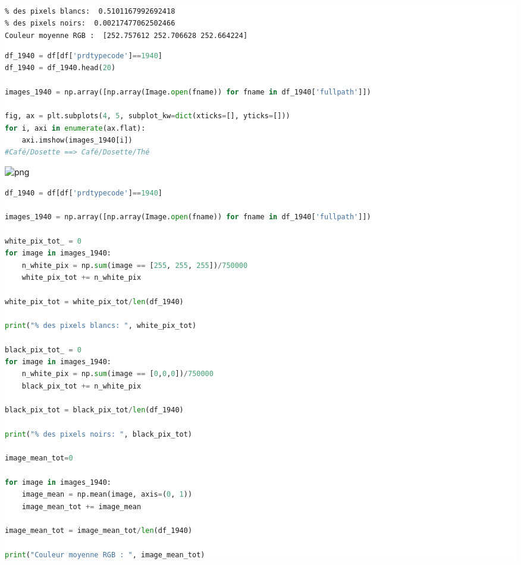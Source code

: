     % des pixels blancs:  0.5101167992692418
    % des pixels noirs:  0.00217477062502466
    Couleur moyenne RGB :  [252.757612 252.706628 252.664224]



```python
df_1940 = df[df['prdtypecode']==1940]
df_1940 = df_1940.head(20)

images_1940 = np.array([np.array(Image.open(fname)) for fname in df_1940['fullpath']])

fig, ax = plt.subplots(4, 5, subplot_kw=dict(xticks=[], yticks=[]))
for i, axi in enumerate(ax.flat):
    axi.imshow(images_1940[i])
#Café/Dosette ==> Café/Dosette/Thé
```


    
![png](output_63_0.png)
    



```python
df_1940 = df[df['prdtypecode']==1940]

images_1940 = np.array([np.array(Image.open(fname)) for fname in df_1940['fullpath']])

white_pix_tot_ = 0
for image in images_1940:
    n_white_pix = np.sum(image == [255, 255, 255])/750000
    white_pix_tot += n_white_pix

white_pix_tot = white_pix_tot/len(df_1940)

print("% des pixels blancs: ", white_pix_tot)

black_pix_tot_ = 0
for image in images_1940:
    n_white_pix = np.sum(image == [0,0,0])/750000
    black_pix_tot += n_white_pix

black_pix_tot = black_pix_tot/len(df_1940)

print("% des pixels noirs: ", black_pix_tot)

image_mean_tot=0

for image in images_1940:
    image_mean = np.mean(image, axis=(0, 1))
    image_mean_tot += image_mean
    
image_mean_tot = image_mean_tot/len(df_1940)

print("Couleur moyenne RGB : ", image_mean_tot)
```
